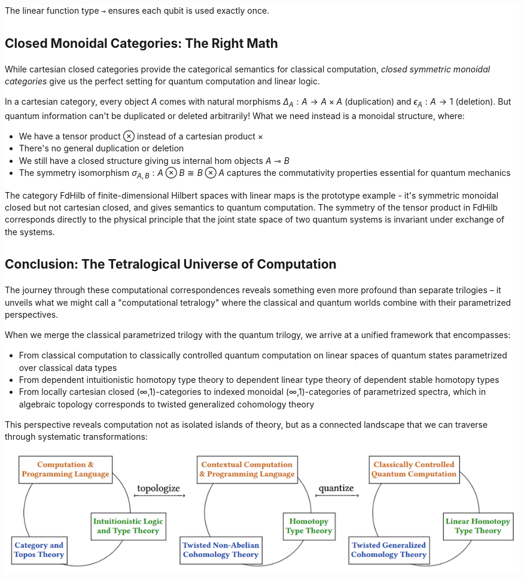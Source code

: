 The linear function type `⊸` ensures each qubit is used exactly once.

## Closed Monoidal Categories: The Right Math

While cartesian closed categories provide the categorical semantics for classical computation, *closed symmetric monoidal categories* give us the perfect setting for quantum computation and linear logic.

In a cartesian category, every object $A$ comes with natural morphisms $\Delta_A: A \to A \times A$ (duplication) and $\epsilon_A: A \to 1$ (deletion). But quantum information can't be duplicated or deleted arbitrarily! What we need instead is a monoidal structure, where:

- We have a tensor product $\otimes$ instead of a cartesian product $\times$
- There's no general duplication or deletion
- We still have a closed structure giving us internal hom objects $A \multimap B$
- The symmetry isomorphism $\sigma_{A,B}: A \otimes B \cong B \otimes A$ captures the commutativity properties essential for quantum mechanics

The category FdHilb of finite-dimensional Hilbert spaces with linear maps is the prototype example - it's symmetric monoidal closed but not cartesian closed, and gives semantics to quantum computation. The symmetry of the tensor product in FdHilb corresponds directly to the physical principle that the joint state space of two quantum systems is invariant under exchange of the systems.

## Conclusion: The Tetralogical Universe of Computation

The journey through these computational correspondences reveals something even more profound than separate trilogies – it unveils what we might call a "computational tetralogy" where the classical and quantum worlds combine with their parametrized perspectives.

When we merge the classical parametrized trilogy with the quantum trilogy, we arrive at a unified framework that encompasses:

* From classical computation to classically controlled quantum computation on linear spaces of quantum states parametrized over classical data types
* From dependent intuitionistic homotopy type theory to dependent linear type theory of dependent stable homotopy types
* From locally cartesian closed (∞,1)-categories to indexed monoidal (∞,1)-categories of parametrized spectra, which in algebraic topology corresponds to twisted generalized cohomology theory

This perspective reveals computation not as isolated islands of theory, but as a connected landscape that we can traverse through systematic transformations:

![Final](./2025-02-27-04-05-51.png)
